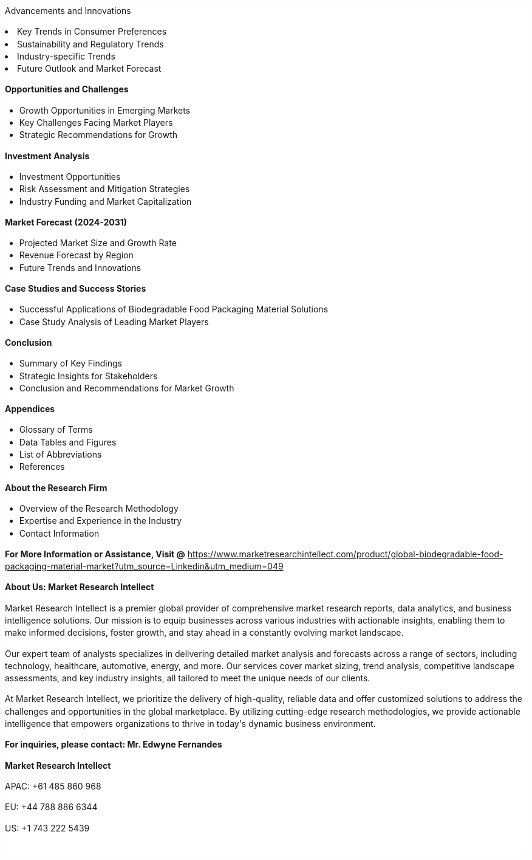 Advancements and Innovations</li><li>Key Trends in Consumer Preferences</li><li>Sustainability and Regulatory Trends</li><li>Industry-specific Trends</li><li>Future Outlook and Market Forecast</li></ul><p><strong>Opportunities and Challenges</strong></p><ul><li>Growth Opportunities in Emerging Markets</li><li>Key Challenges Facing Market Players</li><li>Strategic Recommendations for Growth</li></ul><p><strong>Investment Analysis</strong></p><ul><li>Investment Opportunities</li><li>Risk Assessment and Mitigation Strategies</li><li>Industry Funding and Market Capitalization</li></ul><p><strong>Market Forecast (2024-2031)</strong></p><ul><li>Projected Market Size and Growth Rate</li><li>Revenue Forecast by Region</li><li>Future Trends and Innovations</li></ul><p><strong>Case Studies and Success Stories</strong></p><ul><li>Successful Applications of Biodegradable Food Packaging Material Solutions</li><li>Case Study Analysis of Leading Market Players</li></ul><p><strong>Conclusion</strong></p><ul><li>Summary of Key Findings</li><li>Strategic Insights for Stakeholders</li><li>Conclusion and Recommendations for Market Growth</li></ul><p><strong>Appendices</strong></p><ul><li>Glossary of Terms</li><li>Data Tables and Figures</li><li>List of Abbreviations</li><li>References</li></ul><p><strong>About the Research Firm</strong></p><ul><li>Overview of the Research Methodology</li><li>Expertise and Experience in the Industry</li><li>Contact Information</li></ul></div><div class="article-main__content" data-test-id="publishing-text-block"><p><span class="font-[700]"><strong>For More Information or Assistance, Visit @</strong>&nbsp;<a href="https://www.marketresearchintellect.com/product/global-biodegradable-food-packaging-material-market?utm_source=Linkedin&utm_medium=049">https://www.marketresearchintellect.com/product/global-biodegradable-food-packaging-material-market?utm_source=Linkedin&utm_medium=049</a></span></p><p><strong>About Us: Market Research Intellect</strong></p><p>Market Research Intellect is a premier global provider of comprehensive market research reports, data analytics, and business intelligence solutions. Our mission is to equip businesses across various industries with actionable insights, enabling them to make informed decisions, foster growth, and stay ahead in a constantly evolving market landscape.</p><p>Our expert team of analysts specializes in delivering detailed market analysis and forecasts across a range of sectors, including technology, healthcare, automotive, energy, and more. Our services cover market sizing, trend analysis, competitive landscape assessments, and key industry insights, all tailored to meet the unique needs of our clients.</p><p>At Market Research Intellect, we prioritize the delivery of high-quality, reliable data and offer customized solutions to address the challenges and opportunities in the global marketplace. By utilizing cutting-edge research methodologies, we provide actionable intelligence that empowers organizations to thrive in today's dynamic business environment.</p><p><strong>For inquiries, please contact: Mr. Edwyne Fernandes</strong></p><p><strong>Market Research Intellect</strong></p><p>APAC: +61 485 860 968</p><p>EU: +44 788 886 6344</p><p>US: +1 743 222 5439</p></div><div class="article-main__content" data-test-id="publishing-text-block">&nbsp;</div>
